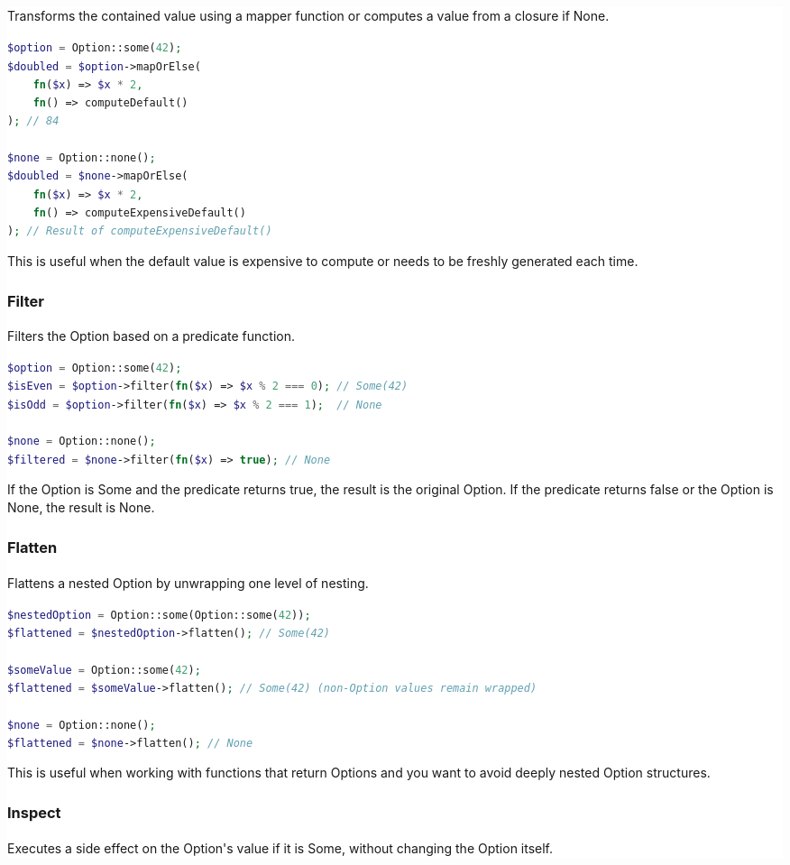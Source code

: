 Transforms the contained value using a mapper function or computes a value from a closure if None.

```php
$option = Option::some(42);
$doubled = $option->mapOrElse(
    fn($x) => $x * 2,
    fn() => computeDefault()
); // 84

$none = Option::none();
$doubled = $none->mapOrElse(
    fn($x) => $x * 2,
    fn() => computeExpensiveDefault()
); // Result of computeExpensiveDefault()
```

This is useful when the default value is expensive to compute or needs to be freshly generated each time.

### Filter

Filters the Option based on a predicate function.

```php
$option = Option::some(42);
$isEven = $option->filter(fn($x) => $x % 2 === 0); // Some(42)
$isOdd = $option->filter(fn($x) => $x % 2 === 1);  // None

$none = Option::none();
$filtered = $none->filter(fn($x) => true); // None
```

If the Option is Some and the predicate returns true, the result is the original Option. If the predicate returns false or the Option is None, the result is None.

### Flatten

Flattens a nested Option by unwrapping one level of nesting.

```php
$nestedOption = Option::some(Option::some(42));
$flattened = $nestedOption->flatten(); // Some(42)

$someValue = Option::some(42);
$flattened = $someValue->flatten(); // Some(42) (non-Option values remain wrapped)

$none = Option::none();
$flattened = $none->flatten(); // None
```

This is useful when working with functions that return Options and you want to avoid deeply nested Option structures.

### Inspect

Executes a side effect on the Option's value if it is Some, without changing the Option itself.
